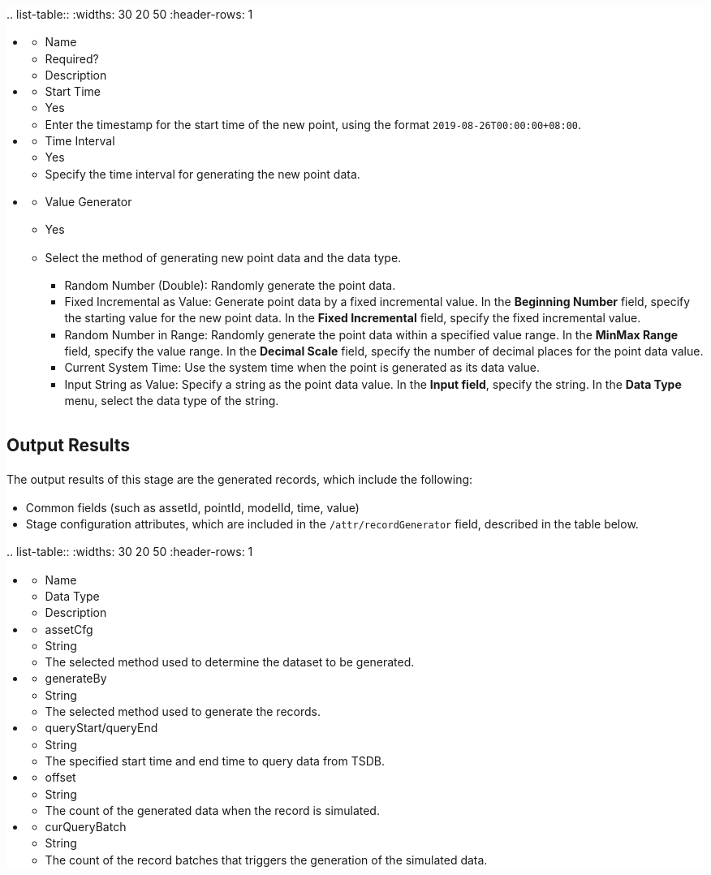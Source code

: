 .. list-table::
   :widths: 30 20 50
   :header-rows: 1

   * - Name
     - Required?
     - Description
   * - Start Time
     - Yes
     - Enter the timestamp for the start time of the new point, using the format `2019-08-26T00:00:00+08:00`.
   * - Time Interval
     - Yes
     - Specify the time interval for generating the new point data.
   * - Value Generator
     - Yes
     - Select the method of generating new point data and the data type.

       + Random Number (Double): Randomly generate the point data.
       + Fixed Incremental as Value: Generate point data by a fixed incremental value. In the **Beginning Number** field, specify the starting value for the new point data. In the **Fixed Incremental** field, specify the fixed incremental value.
       + Random Number in Range: Randomly generate the point data within a specified value range. In the **MinMax Range** field, specify the value range. In the **Decimal Scale** field, specify the number of decimal places for the point data value.
       + Current System Time: Use the system time when the point is generated as its data value.
       + Input String as Value: Specify a string as the point data value. In the **Input field**, specify the string. In the **Data Type** menu, select the data type of the string.


## Output Results

The output results of this stage are the generated records, which include the following:

- Common fields (such as assetId, pointId, modelId, time, value)
- Stage configuration attributes, which are included in the `/attr/recordGenerator` field, described in the table below.

.. list-table::
   :widths: 30 20 50
   :header-rows: 1

   * - Name
     - Data Type
     - Description
   * - assetCfg
     - String
     - The selected method used to determine the dataset to be generated.
   * - generateBy
     - String
     - The selected method used to generate the records.
   * - queryStart/queryEnd
     - String
     - The specified start time and end time to query data from TSDB.
   * - offset
     - String
     - The count of the generated data when the record is simulated.
   * - curQueryBatch
     - String
     - The count of the record batches that triggers the generation of the simulated data.
